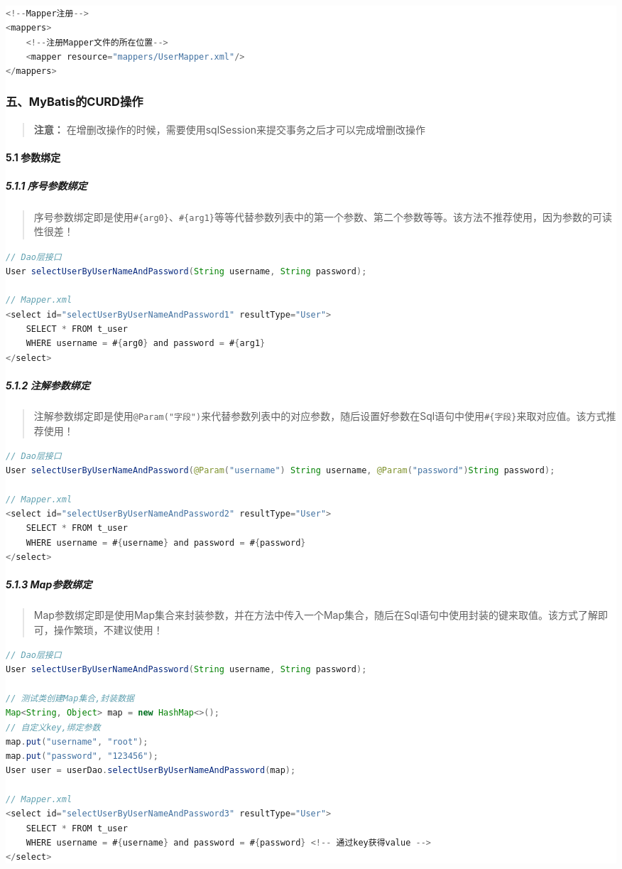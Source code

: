 ```java
<!--Mapper注册-->
<mappers>
    <!--注册Mapper文件的所在位置-->
    <mapper resource="mappers/UserMapper.xml"/>
</mappers>
```



### 五、MyBatis的CURD操作

> **注意：** 在增删改操作的时候，需要使用sqlSession来提交事务之后才可以完成增删改操作

#### 5.1 参数绑定

##### 5.1.1 序号参数绑定

> 序号参数绑定即是使用`#{arg0}`、`#{arg1}`等等代替参数列表中的第一个参数、第二个参数等等。该方法不推荐使用，因为参数的可读性很差！

```java
// Dao层接口
User selectUserByUserNameAndPassword(String username, String password);

// Mapper.xml
<select id="selectUserByUserNameAndPassword1" resultType="User">
    SELECT * FROM t_user
    WHERE username = #{arg0} and password = #{arg1}
</select>
```



##### 5.1.2 注解参数绑定

> 注解参数绑定即是使用`@Param("字段")`来代替参数列表中的对应参数，随后设置好参数在Sql语句中使用`#{字段}`来取对应值。该方式推荐使用！

```java
// Dao层接口
User selectUserByUserNameAndPassword(@Param("username") String username, @Param("password")String password);

// Mapper.xml
<select id="selectUserByUserNameAndPassword2" resultType="User">
    SELECT * FROM t_user
    WHERE username = #{username} and password = #{password}
</select>
```



##### 5.1.3 Map参数绑定

> Map参数绑定即是使用Map集合来封装参数，并在方法中传入一个Map集合，随后在Sql语句中使用封装的键来取值。该方式了解即可，操作繁琐，不建议使用！

```java
// Dao层接口
User selectUserByUserNameAndPassword(String username, String password);

// 测试类创建Map集合,封装数据
Map<String, Object> map = new HashMap<>();
// 自定义key,绑定参数
map.put("username", "root");
map.put("password", "123456");
User user = userDao.selectUserByUserNameAndPassword(map);

// Mapper.xml
<select id="selectUserByUserNameAndPassword3" resultType="User">
    SELECT * FROM t_user
    WHERE username = #{username} and password = #{password}	<!-- 通过key获得value -->
</select>
```